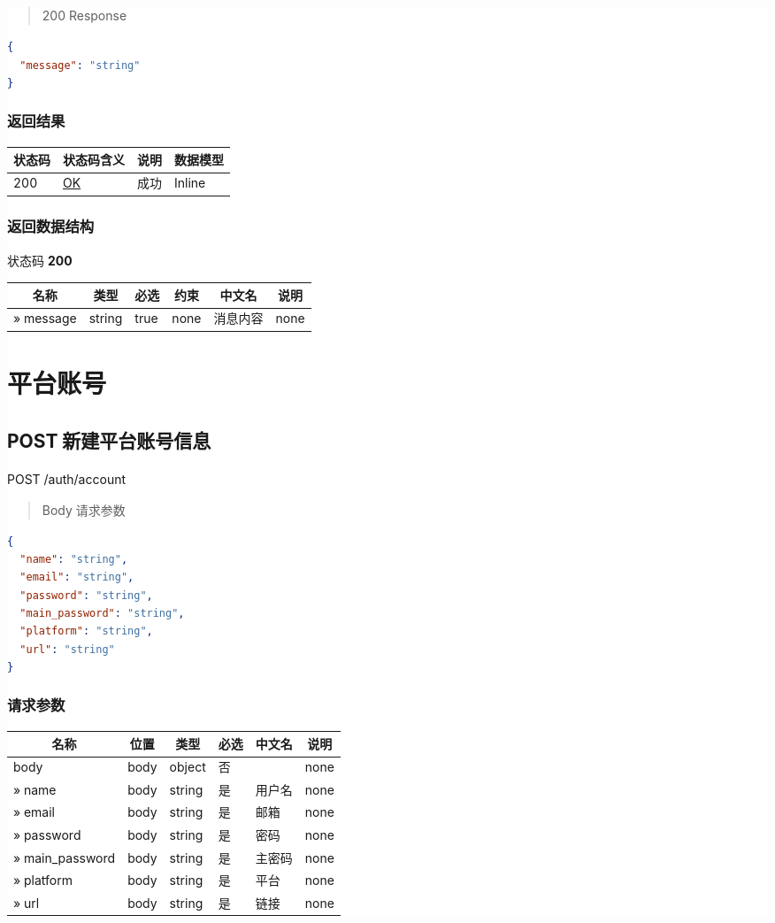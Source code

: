 > 200 Response

```json
{
  "message": "string"
}
```

### 返回结果

|状态码|状态码含义|说明|数据模型|
|---|---|---|---|
|200|[OK](https://tools.ietf.org/html/rfc7231#section-6.3.1)|成功|Inline|

### 返回数据结构

状态码 **200**

|名称|类型|必选|约束|中文名|说明|
|---|---|---|---|---|---|
|» message|string|true|none|消息内容|none|

# 平台账号

## POST 新建平台账号信息

POST /auth/account

> Body 请求参数

```json
{
  "name": "string",
  "email": "string",
  "password": "string",
  "main_password": "string",
  "platform": "string",
  "url": "string"
}
```

### 请求参数

|名称|位置|类型|必选|中文名|说明|
|---|---|---|---|---|---|
|body|body|object| 否 ||none|
|» name|body|string| 是 | 用户名|none|
|» email|body|string| 是 | 邮箱|none|
|» password|body|string| 是 | 密码|none|
|» main_password|body|string| 是 | 主密码|none|
|» platform|body|string| 是 | 平台|none|
|» url|body|string| 是 | 链接|none|

